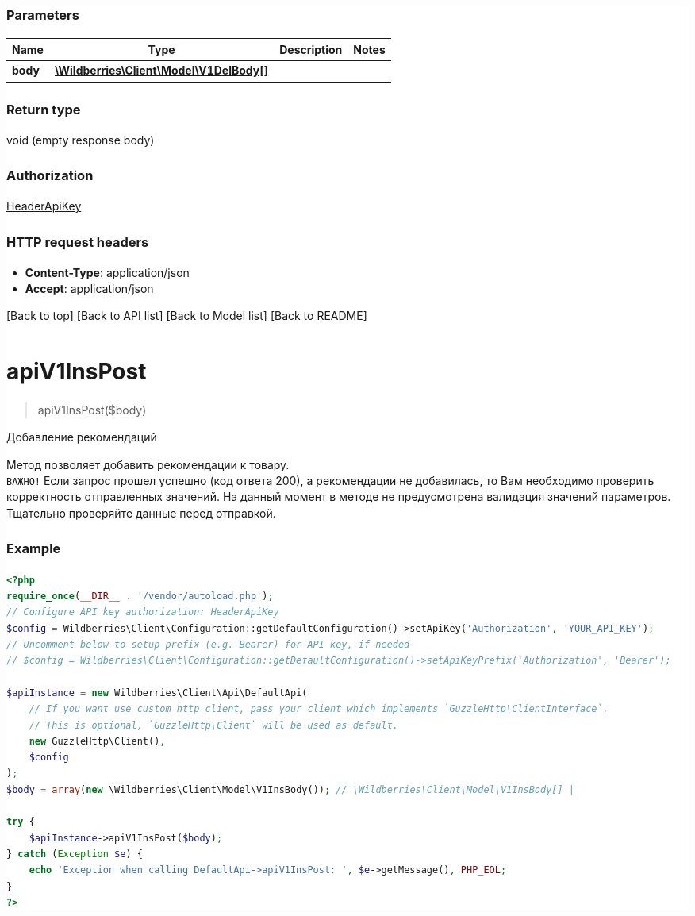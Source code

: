 ### Parameters

Name | Type | Description  | Notes
------------- | ------------- | ------------- | -------------
 **body** | [**\Wildberries\Client\Model\V1DelBody[]**](../Model/V1DelBody.md)|  |

### Return type

void (empty response body)

### Authorization

[HeaderApiKey](../../README.md#HeaderApiKey)

### HTTP request headers

 - **Content-Type**: application/json
 - **Accept**: application/json

[[Back to top]](#) [[Back to API list]](../../README.md#documentation-for-api-endpoints) [[Back to Model list]](../../README.md#documentation-for-models) [[Back to README]](../../README.md)

# **apiV1InsPost**
> apiV1InsPost($body)

Добавление рекомендаций

Метод позволяет добавить рекомендации к товару. <br> `ВАЖНО!` Если запрос прошел успешно (код ответа 200), а рекомендации не добавилась, то Вам необходимо проверить корректность отправленных значений. На данный момент в методе не предусмотрена валидация значений параметров. Тщательно проверяйте данные перед отправкой.

### Example
```php
<?php
require_once(__DIR__ . '/vendor/autoload.php');
// Configure API key authorization: HeaderApiKey
$config = Wildberries\Client\Configuration::getDefaultConfiguration()->setApiKey('Authorization', 'YOUR_API_KEY');
// Uncomment below to setup prefix (e.g. Bearer) for API key, if needed
// $config = Wildberries\Client\Configuration::getDefaultConfiguration()->setApiKeyPrefix('Authorization', 'Bearer');

$apiInstance = new Wildberries\Client\Api\DefaultApi(
    // If you want use custom http client, pass your client which implements `GuzzleHttp\ClientInterface`.
    // This is optional, `GuzzleHttp\Client` will be used as default.
    new GuzzleHttp\Client(),
    $config
);
$body = array(new \Wildberries\Client\Model\V1InsBody()); // \Wildberries\Client\Model\V1InsBody[] | 

try {
    $apiInstance->apiV1InsPost($body);
} catch (Exception $e) {
    echo 'Exception when calling DefaultApi->apiV1InsPost: ', $e->getMessage(), PHP_EOL;
}
?>
```
